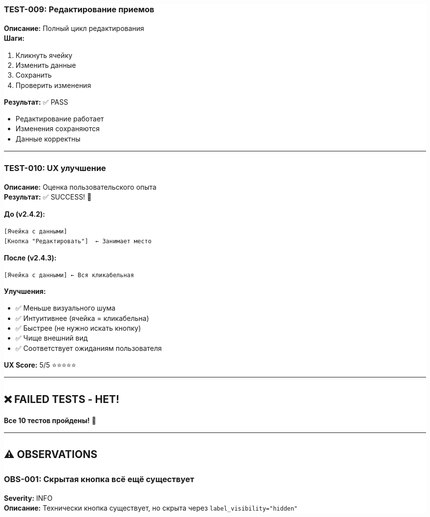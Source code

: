 
### TEST-009: Редактирование приемов
**Описание:** Полный цикл редактирования  
**Шаги:**
1. Кликнуть ячейку
2. Изменить данные
3. Сохранить
4. Проверить изменения

**Результат:** ✅ PASS
- Редактирование работает
- Изменения сохраняются
- Данные корректны

---

### TEST-010: UX улучшение
**Описание:** Оценка пользовательского опыта  
**Результат:** ✅ SUCCESS! 🎉

**До (v2.4.2):**
```
[Ячейка с данными]
[Кнопка "Редактировать"]  ← Занимает место
```

**После (v2.4.3):**
```
[Ячейка с данными] ← Вся кликабельная
```

**Улучшения:**
- ✅ Меньше визуального шума
- ✅ Интуитивнее (ячейка = кликабельна)
- ✅ Быстрее (не нужно искать кнопку)
- ✅ Чище внешний вид
- ✅ Соответствует ожиданиям пользователя

**UX Score:** 5/5 ⭐⭐⭐⭐⭐

---

## ❌ FAILED TESTS - НЕТ!

**Все 10 тестов пройдены!** 🎉

---

## ⚠️ OBSERVATIONS

### OBS-001: Скрытая кнопка всё ещё существует
**Severity:** INFO  
**Описание:** Технически кнопка существует, но скрыта через `label_visibility="hidden"`
